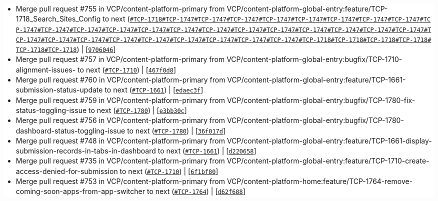 - Merge pull request #755 in VCP/content-platform-primary from VCP/content-platform-global-entry:feature/TCP-1718_Search_Sites_Config to next ([`#TCP-1718`](https://jira.mtvi.com/browse/TCP-1718)[`#TCP-1747`](https://jira.mtvi.com/browse/TCP-1747)[`#TCP-1747`](https://jira.mtvi.com/browse/TCP-1747)[`#TCP-1747`](https://jira.mtvi.com/browse/TCP-1747)[`#TCP-1747`](https://jira.mtvi.com/browse/TCP-1747)[`#TCP-1747`](https://jira.mtvi.com/browse/TCP-1747)[`#TCP-1747`](https://jira.mtvi.com/browse/TCP-1747)[`#TCP-1747`](https://jira.mtvi.com/browse/TCP-1747)[`#TCP-1747`](https://jira.mtvi.com/browse/TCP-1747)[`#TCP-1747`](https://jira.mtvi.com/browse/TCP-1747)[`#TCP-1747`](https://jira.mtvi.com/browse/TCP-1747)[`#TCP-1747`](https://jira.mtvi.com/browse/TCP-1747)[`#TCP-1747`](https://jira.mtvi.com/browse/TCP-1747)[`#TCP-1747`](https://jira.mtvi.com/browse/TCP-1747)[`#TCP-1747`](https://jira.mtvi.com/browse/TCP-1747)[`#TCP-1747`](https://jira.mtvi.com/browse/TCP-1747)[`#TCP-1747`](https://jira.mtvi.com/browse/TCP-1747)[`#TCP-1747`](https://jira.mtvi.com/browse/TCP-1747)[`#TCP-1747`](https://jira.mtvi.com/browse/TCP-1747)[`#TCP-1747`](https://jira.mtvi.com/browse/TCP-1747)[`#TCP-1747`](https://jira.mtvi.com/browse/TCP-1747)[`#TCP-1747`](https://jira.mtvi.com/browse/TCP-1747)[`#TCP-1747`](https://jira.mtvi.com/browse/TCP-1747)[`#TCP-1747`](https://jira.mtvi.com/browse/TCP-1747)[`#TCP-1747`](https://jira.mtvi.com/browse/TCP-1747)[`#TCP-1747`](https://jira.mtvi.com/browse/TCP-1747)[`#TCP-1747`](https://jira.mtvi.com/browse/TCP-1747)[`#TCP-1747`](https://jira.mtvi.com/browse/TCP-1747)[`#TCP-1747`](https://jira.mtvi.com/browse/TCP-1747)[`#TCP-1747`](https://jira.mtvi.com/browse/TCP-1747)[`#TCP-1747`](https://jira.mtvi.com/browse/TCP-1747)[`#TCP-1718`](https://jira.mtvi.com/browse/TCP-1718)[`#TCP-1718`](https://jira.mtvi.com/browse/TCP-1718)[`#TCP-1718`](https://jira.mtvi.com/browse/TCP-1718)[`#TCP-1718`](https://jira.mtvi.com/browse/TCP-1718)[`#TCP-1718`](https://jira.mtvi.com/browse/TCP-1718)[`#TCP-1718`](https://jira.mtvi.com/browse/TCP-1718)) | [[`9706046`](https://stash.mtvi.com/projects/VCP/repos/content-platform-primary/commits/970604602a3af0de9a84abfebfd73613e1d19143)]
- Merge pull request #757 in VCP/content-platform-primary from VCP/content-platform-global-entry:bugfix/TCP-1710-alignment-issues- to next ([`#TCP-1710`](https://jira.mtvi.com/browse/TCP-1710)) | [[`467f0d8`](https://stash.mtvi.com/projects/VCP/repos/content-platform-primary/commits/467f0d8fb618d0b9137b844c326f861fe9ba26ff)]
- Merge pull request #760 in VCP/content-platform-primary from VCP/content-platform-global-entry:feature/TCP-1661-submission-status-update to next ([`#TCP-1661`](https://jira.mtvi.com/browse/TCP-1661)) | [[`edaec3f`](https://stash.mtvi.com/projects/VCP/repos/content-platform-primary/commits/edaec3f80df82b8ded49a90e270c76b2261df722)]
- Merge pull request #759 in VCP/content-platform-primary from VCP/content-platform-global-entry:bugfix/TCP-1780-fix-status-toggling-issue to next ([`#TCP-1780`](https://jira.mtvi.com/browse/TCP-1780)) | [[`e3bb30c`](https://stash.mtvi.com/projects/VCP/repos/content-platform-primary/commits/e3bb30c10d305d80a801d86bc1b19730b4b624dc)]
- Merge pull request #756 in VCP/content-platform-primary from VCP/content-platform-global-entry:bugfix/TCP-1780-dashboard-status-toggling-issue to next ([`#TCP-1780`](https://jira.mtvi.com/browse/TCP-1780)) | [[`36f017d`](https://stash.mtvi.com/projects/VCP/repos/content-platform-primary/commits/36f017d19ae71146ff6433a99aef4ba74299ae64)]
- Merge pull request #748 in VCP/content-platform-primary from VCP/content-platform-global-entry:feature/TCP-1661-display-submission-records-in-tabs-in-dashboard to next ([`#TCP-1661`](https://jira.mtvi.com/browse/TCP-1661)) | [[`d220658`](https://stash.mtvi.com/projects/VCP/repos/content-platform-primary/commits/d220658fe5dca8fa5ab5adf3b3ffdf006e607b69)]
- Merge pull request #735 in VCP/content-platform-primary from VCP/content-platform-global-entry:feature/TCP-1710-create-access-denied-for-submission to next ([`#TCP-1710`](https://jira.mtvi.com/browse/TCP-1710)) | [[`6f1bf80`](https://stash.mtvi.com/projects/VCP/repos/content-platform-primary/commits/6f1bf80f0d7827bf858cc9bf88715670f9c82010)]
- Merge pull request #753 in VCP/content-platform-primary from VCP/content-platform-home:feature/TCP-1764-remove-coming-soon-apps-from-app-switcher to next ([`#TCP-1764`](https://jira.mtvi.com/browse/TCP-1764)) | [[`d62f688`](https://stash.mtvi.com/projects/VCP/repos/content-platform-primary/commits/d62f688b5fa1743e2b77c10c2e84caaed7d48445)]
